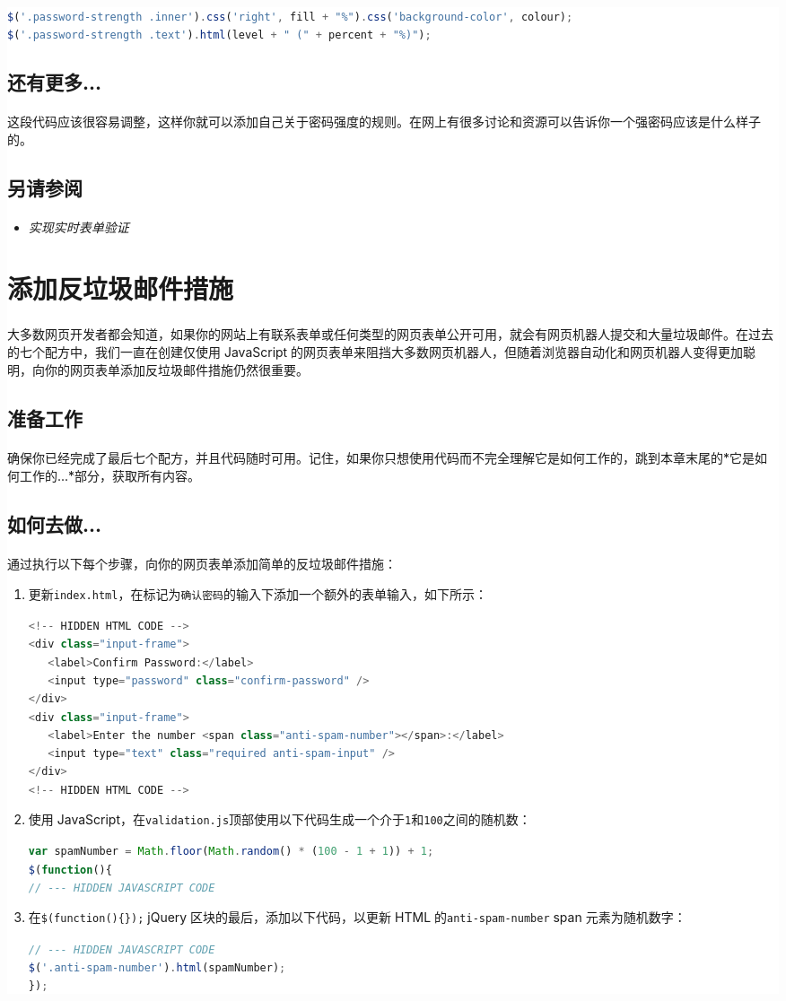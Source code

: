 ```js
$('.password-strength .inner').css('right', fill + "%").css('background-color', colour);
$('.password-strength .text').html(level + " (" + percent + "%)");
```

## 还有更多…

这段代码应该很容易调整，这样你就可以添加自己关于密码强度的规则。在网上有很多讨论和资源可以告诉你一个强密码应该是什么样子的。

## 另请参阅

+   *实现实时表单验证*

# 添加反垃圾邮件措施

大多数网页开发者都会知道，如果你的网站上有联系表单或任何类型的网页表单公开可用，就会有网页机器人提交和大量垃圾邮件。在过去的七个配方中，我们一直在创建仅使用 JavaScript 的网页表单来阻挡大多数网页机器人，但随着浏览器自动化和网页机器人变得更加聪明，向你的网页表单添加反垃圾邮件措施仍然很重要。

## 准备工作

确保你已经完成了最后七个配方，并且代码随时可用。记住，如果你只想使用代码而不完全理解它是如何工作的，跳到本章末尾的*它是如何工作的...*部分，获取所有内容。

## 如何去做…

通过执行以下每个步骤，向你的网页表单添加简单的反垃圾邮件措施：

1.  更新`index.html`，在标记为`确认密码`的输入下添加一个额外的表单输入，如下所示：

    ```js
    <!-- HIDDEN HTML CODE -->
    <div class="input-frame">
       <label>Confirm Password:</label>
       <input type="password" class="confirm-password" />
    </div>
    <div class="input-frame">
       <label>Enter the number <span class="anti-spam-number"></span>:</label>
       <input type="text" class="required anti-spam-input" />
    </div>
    <!-- HIDDEN HTML CODE -->
    ```

1.  使用 JavaScript，在`validation.js`顶部使用以下代码生成一个介于`1`和`100`之间的随机数：

    ```js
    var spamNumber = Math.floor(Math.random() * (100 - 1 + 1)) + 1;
    $(function(){
    // --- HIDDEN JAVASCRIPT CODE
    ```

1.  在`$(function(){});` jQuery 区块的最后，添加以下代码，以更新 HTML 的`anti-spam-number` span 元素为随机数字：

    ```js
    // --- HIDDEN JAVASCRIPT CODE
    $('.anti-spam-number').html(spamNumber);
    });
    ```
